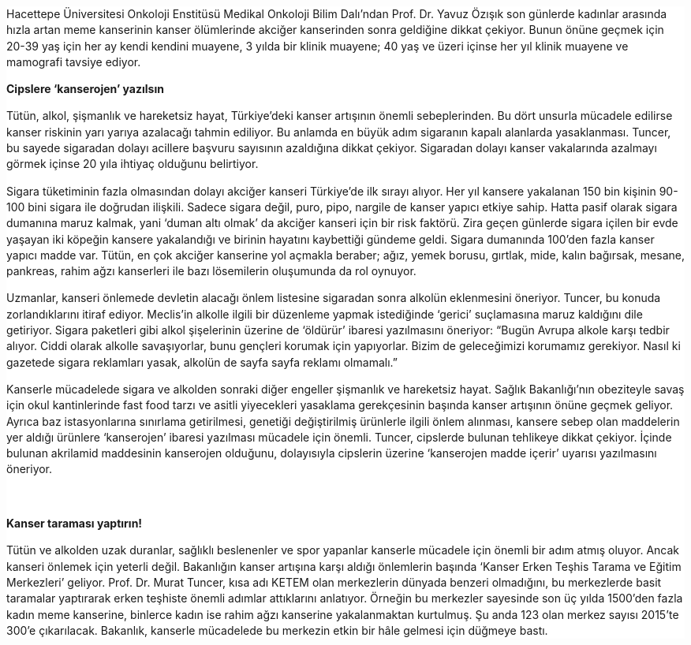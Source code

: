   Hacettepe Üniversitesi Onkoloji Enstitüsü Medikal Onkoloji Bilim Dalı’ndan Prof. Dr. Yavuz Özışık son günlerde kadınlar arasında hızla artan meme kanserinin kanser ölümlerinde akciğer kanserinden sonra geldiğine dikkat çekiyor. Bunun önüne geçmek için 20-39 yaş için her ay kendi kendini muayene, 3 yılda bir klinik muayene; 40 yaş ve üzeri içinse her yıl klinik muayene ve mamografi tavsiye ediyor.
 </p>
 <p>
  <strong>
   Cipslere ‘kanserojen’ yazılsın
  </strong>
 </p>
 <p>
  Tütün, alkol, şişmanlık ve hareketsiz hayat, Türkiye’deki kanser artışının önemli sebeplerinden. Bu dört unsurla mücadele edilirse kanser riskinin yarı yarıya azalacağı tahmin ediliyor. Bu anlamda en büyük adım sigaranın kapalı alanlarda yasaklanması. Tuncer, bu sayede sigaradan dolayı acillere başvuru sayısının azaldığına dikkat çekiyor. Sigaradan dolayı kanser vakalarında azalmayı görmek içinse 20 yıla ihtiyaç olduğunu belirtiyor.
 </p>
 <p>
  Sigara tüketiminin fazla olmasından dolayı akciğer kanseri Türkiye’de ilk sırayı alıyor. Her yıl kansere yakalanan 150 bin kişinin 90-100 bini sigara ile doğrudan ilişkili. Sadece sigara değil, puro, pipo, nargile de kanser yapıcı etkiye sahip. Hatta pasif olarak sigara dumanına maruz kalmak, yani ‘duman altı olmak’ da akciğer kanseri için bir risk faktörü. Zira geçen günlerde sigara içilen bir evde yaşayan iki köpeğin kansere yakalandığı ve birinin hayatını kaybettiği gündeme geldi. Sigara dumanında 100’den fazla kanser yapıcı madde var. Tütün, en çok akciğer kanserine yol açmakla beraber; ağız, yemek borusu, gırtlak, mide, kalın bağırsak, mesane, pankreas, rahim ağzı kanserleri ile bazı lösemilerin oluşumunda da rol oynuyor.
 </p>
 <p>
  Uzmanlar, kanseri önlemede devletin alacağı önlem listesine sigaradan sonra alkolün eklenmesini öneriyor. Tuncer, bu konuda zorlandıklarını itiraf ediyor. Meclis’in alkolle ilgili bir düzenleme yapmak istediğinde ‘gerici’ suçlamasına maruz kaldığını dile getiriyor. Sigara paketleri gibi alkol şişelerinin üzerine de ‘öldürür’ ibaresi yazılmasını öneriyor: “Bugün Avrupa alkole karşı tedbir alıyor. Ciddi olarak alkolle savaşıyorlar, bunu gençleri korumak için yapıyorlar. Bizim de geleceğimizi korumamız gerekiyor. Nasıl ki gazetede sigara reklamları yasak, alkolün de sayfa sayfa reklamı olmamalı.”
 </p>
 <p>
  Kanserle mücadelede sigara ve alkolden sonraki diğer engeller şişmanlık ve hareketsiz hayat. Sağlık Bakanlığı’nın obeziteyle savaş için okul kantinlerinde fast food tarzı ve asitli yiyecekleri yasaklama gerekçesinin başında kanser artışının önüne geçmek geliyor. Ayrıca baz istasyonlarına sınırlama getirilmesi, genetiği değiştirilmiş ürünlerle ilgili önlem alınması, kansere sebep olan maddelerin yer aldığı ürünlere ‘kanserojen’ ibaresi yazılması mücadele için önemli. Tuncer, cipslerde bulunan tehlikeye dikkat çekiyor. İçinde bulunan akrilamid maddesinin kanserojen olduğunu, dolayısıyla cipslerin üzerine ‘kanserojen madde içerir’ uyarısı yazılmasını öneriyor.
 </p>
 <p>
  <img alt="" src="http://web.archive.org/web/20120124040533im_/http://medya.aksiyon.com.tr/aksiyon/2012/01/16/kanser-gogus.jpg"/>
 </p>
 <p>
  <strong>
   Kanser taraması yaptırın!
  </strong>
 </p>
 <p>
  Tütün ve alkolden uzak duranlar, sağlıklı beslenenler ve spor yapanlar kanserle mücadele için önemli bir adım atmış oluyor. Ancak kanseri önlemek için yeterli değil. Bakanlığın kanser artışına karşı aldığı önlemlerin başında ‘Kanser Erken Teşhis Tarama ve Eğitim Merkezleri’ geliyor. Prof. Dr. Murat Tuncer, kısa adı KETEM olan merkezlerin dünyada benzeri olmadığını, bu merkezlerde basit taramalar yaptırarak erken teşhiste önemli adımlar attıklarını anlatıyor. Örneğin bu merkezler sayesinde son üç yılda 1500’den fazla kadın meme kanserine, binlerce kadın ise rahim ağzı kanserine yakalanmaktan kurtulmuş. Şu anda 123 olan merkez sayısı 2015’te 300’e çıkarılacak. Bakanlık, kanserle mücadelede bu merkezin etkin bir hâle gelmesi için düğmeye bastı.
 </p>